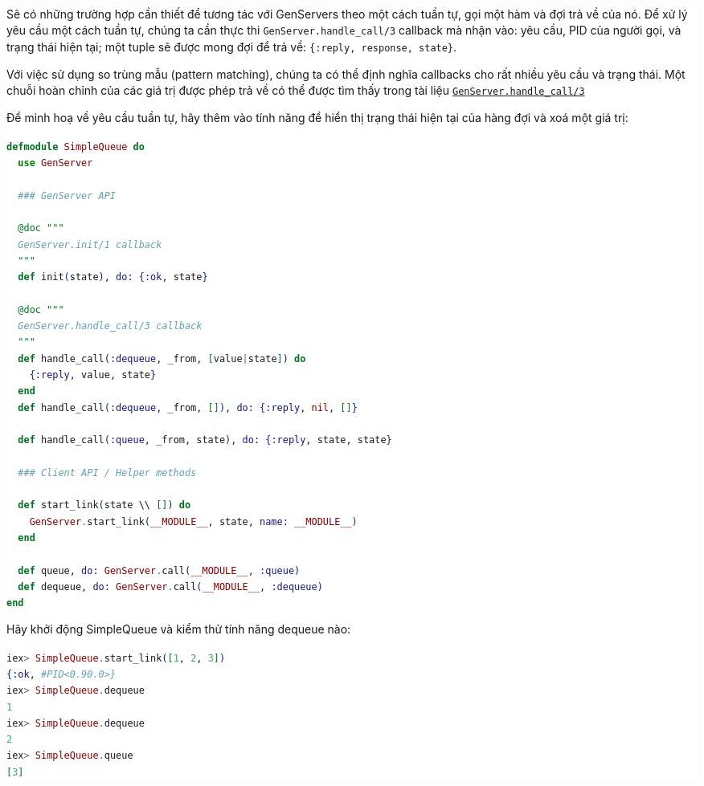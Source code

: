 Sẽ có những trường hợp cần thiết để tương tác với GenServers theo một cách tuần tự, gọi một hàm và đợi trả về của nó. Để xử lý yêu cầu một cách tuần tự, chúng ta cần thực thi `GenServer.handle_call/3` callback mà nhận vào: yêu cầu, PID của người gọi, và trạng thái hiện tại; một tuple sẽ được mong đợi để trả về: `{:reply, response, state}`.

Với việc sử dụng so trùng mẫu (pattern matching), chúng ta có thể định nghĩa callbacks cho rất nhiều yêu cầu và trạng thái. Một chuỗi hoàn chỉnh của các giá trị được phép trả về có thể được tìm thấy trong tài liệu [`GenServer.handle_call/3`](https://hexdocs.pm/elixir/GenServer.html#c:handle_call/3) 

Để minh hoạ về yêu cầu tuần tự, hãy thêm vào tính năng để hiển thị trạng thái hiện tại của hàng đợi và xoá một giá trị:

```elixir
defmodule SimpleQueue do
  use GenServer

  ### GenServer API

  @doc """
  GenServer.init/1 callback
  """
  def init(state), do: {:ok, state}

  @doc """
  GenServer.handle_call/3 callback
  """
  def handle_call(:dequeue, _from, [value|state]) do
    {:reply, value, state}
  end
  def handle_call(:dequeue, _from, []), do: {:reply, nil, []}

  def handle_call(:queue, _from, state), do: {:reply, state, state}

  ### Client API / Helper methods

  def start_link(state \\ []) do
    GenServer.start_link(__MODULE__, state, name: __MODULE__)
  end

  def queue, do: GenServer.call(__MODULE__, :queue)
  def dequeue, do: GenServer.call(__MODULE__, :dequeue)
end
```

Hãy khởi động SimpleQueue và kiểm thử tính năng dequeue nào:

```elixir
iex> SimpleQueue.start_link([1, 2, 3])
{:ok, #PID<0.90.0>}
iex> SimpleQueue.dequeue
1
iex> SimpleQueue.dequeue
2
iex> SimpleQueue.queue
[3]
```
